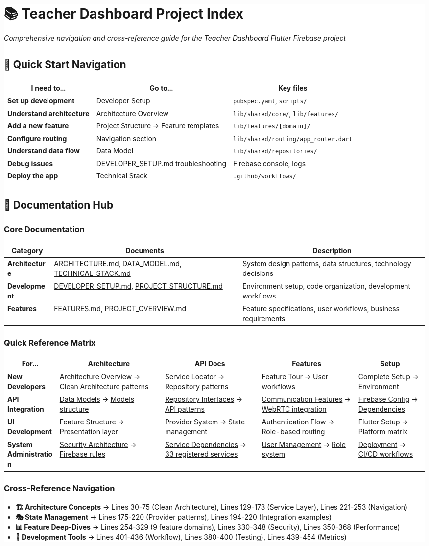# 📚 Teacher Dashboard Project Index

*Comprehensive navigation and cross-reference guide for the Teacher Dashboard Flutter Firebase project*

## 🚀 Quick Start Navigation

| I need to... | Go to... | Key files |
|--------------|----------|-----------|
| **Set up development** | [Developer Setup](./DEVELOPER_SETUP.md) | `pubspec.yaml`, `scripts/` |
| **Understand architecture** | [Architecture Overview](./architecture/ARCHITECTURE.md) | `lib/shared/core/`, `lib/features/` |
| **Add a new feature** | [Project Structure](./PROJECT_STRUCTURE.md) → Feature templates | `lib/features/[domain]/` |
| **Configure routing** | [Navigation section](#-navigation-architecture) | `lib/shared/routing/app_router.dart` |
| **Understand data flow** | [Data Model](./architecture/DATA_MODEL.md) | `lib/shared/repositories/` |
| **Debug issues** | [DEVELOPER_SETUP.md troubleshooting](./DEVELOPER_SETUP.md) | Firebase console, logs |
| **Deploy the app** | [Technical Stack](./architecture/TECHNICAL_STACK.md) | `.github/workflows/` |

## 📖 Documentation Hub

### Core Documentation
| Category | Documents | Description |
|----------|-----------|-------------|
| **Architecture** | [ARCHITECTURE.md](./architecture/ARCHITECTURE.md), [DATA_MODEL.md](./architecture/DATA_MODEL.md), [TECHNICAL_STACK.md](./architecture/TECHNICAL_STACK.md) | System design patterns, data structures, technology decisions |
| **Development** | [DEVELOPER_SETUP.md](./DEVELOPER_SETUP.md), [PROJECT_STRUCTURE.md](./PROJECT_STRUCTURE.md) | Environment setup, code organization, development workflows |
| **Features** | [FEATURES.md](./reference/FEATURES.md), [PROJECT_OVERVIEW.md](./reference/PROJECT_OVERVIEW.md) | Feature specifications, user workflows, business requirements |

### Quick Reference Matrix
| For... | Architecture | API Docs | Features | Setup |
|--------|-------------|----------|----------|-------|
| **New Developers** | [Architecture Overview](./architecture/ARCHITECTURE.md) → [Clean Architecture patterns](#clean-architecture-implementation) | [Service Locator](./architecture/ARCHITECTURE.md#service-architecture) → [Repository patterns](#repository-pattern-implementation) | [Feature Tour](./reference/FEATURES.md) → [User workflows](#feature-analysis) | [Complete Setup](./DEVELOPER_SETUP.md) → [Environment](#development-workflow) |
| **API Integration** | [Data Models](./architecture/DATA_MODEL.md) → [Models structure](#feature-architecture-pattern) | [Repository Interfaces](#service-architecture) → [API patterns](#repository-pattern-implementation) | [Communication Features](#real-time-communication) → [WebRTC integration](#advanced-features) | [Firebase Config](./DEVELOPER_SETUP.md) → [Dependencies](#core-dependencies--versions) |
| **UI Development** | [Feature Structure](#feature-architecture-pattern) → [Presentation layer](#feature-architecture-pattern) | [Provider System](#provider-ecosystem-14-providers) → [State management](#state-management-architecture) | [Authentication Flow](#authentication-system) → [Role-based routing](#navigation-architecture) | [Flutter Setup](./DEVELOPER_SETUP.md) → [Platform matrix](#platform-support-matrix) |
| **System Administration** | [Security Architecture](#security-architecture) → [Firebase rules](#data-security) | [Service Dependencies](#dependency-injection-getit) → [33 registered services](#dependency-injection-getit) | [User Management](#authentication-system) → [Role system](#role-based-routing) | [Deployment](./architecture/TECHNICAL_STACK.md) → [CI/CD workflows](#build-scripts) |

### Cross-Reference Navigation
- **🏗️ Architecture Concepts** → Lines 30-75 (Clean Architecture), Lines 129-173 (Service Layer), Lines 221-253 (Navigation)
- **🎭 State Management** → Lines 175-220 (Provider patterns), Lines 194-220 (Integration examples) 
- **📊 Feature Deep-Dives** → Lines 254-329 (9 feature domains), Lines 330-348 (Security), Lines 350-368 (Performance)
- **🔧 Development Tools** → Lines 401-436 (Workflow), Lines 380-400 (Testing), Lines 439-454 (Metrics)

